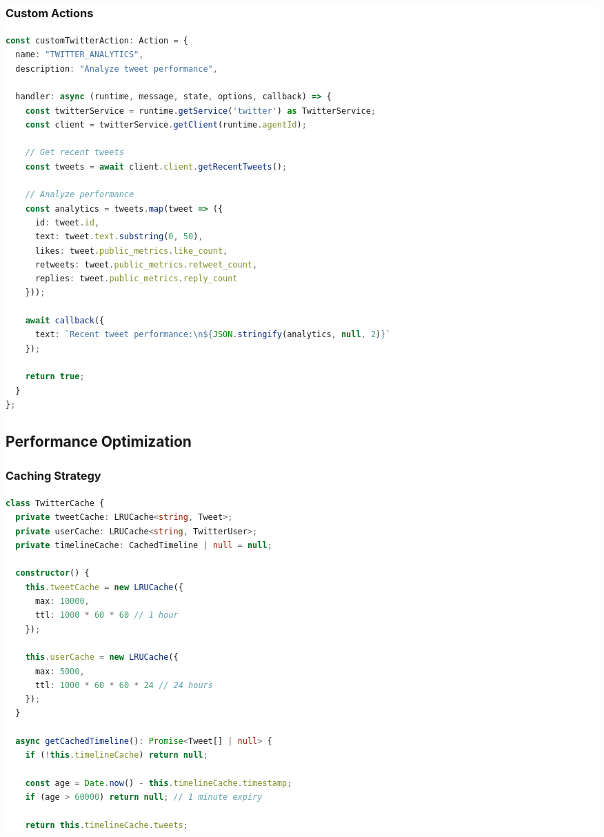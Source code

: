```typescript
```

### Custom Actions

```typescript
const customTwitterAction: Action = {
  name: "TWITTER_ANALYTICS",
  description: "Analyze tweet performance",
  
  handler: async (runtime, message, state, options, callback) => {
    const twitterService = runtime.getService('twitter') as TwitterService;
    const client = twitterService.getClient(runtime.agentId);
    
    // Get recent tweets
    const tweets = await client.client.getRecentTweets();
    
    // Analyze performance
    const analytics = tweets.map(tweet => ({
      id: tweet.id,
      text: tweet.text.substring(0, 50),
      likes: tweet.public_metrics.like_count,
      retweets: tweet.public_metrics.retweet_count,
      replies: tweet.public_metrics.reply_count
    }));
    
    await callback({
      text: `Recent tweet performance:\n${JSON.stringify(analytics, null, 2)}`
    });
    
    return true;
  }
};
```

## Performance Optimization

### Caching Strategy

```typescript
class TwitterCache {
  private tweetCache: LRUCache<string, Tweet>;
  private userCache: LRUCache<string, TwitterUser>;
  private timelineCache: CachedTimeline | null = null;
  
  constructor() {
    this.tweetCache = new LRUCache({
      max: 10000,
      ttl: 1000 * 60 * 60 // 1 hour
    });
    
    this.userCache = new LRUCache({
      max: 5000,
      ttl: 1000 * 60 * 60 * 24 // 24 hours
    });
  }
  
  async getCachedTimeline(): Promise<Tweet[] | null> {
    if (!this.timelineCache) return null;
    
    const age = Date.now() - this.timelineCache.timestamp;
    if (age > 60000) return null; // 1 minute expiry
    
    return this.timelineCache.tweets;
```